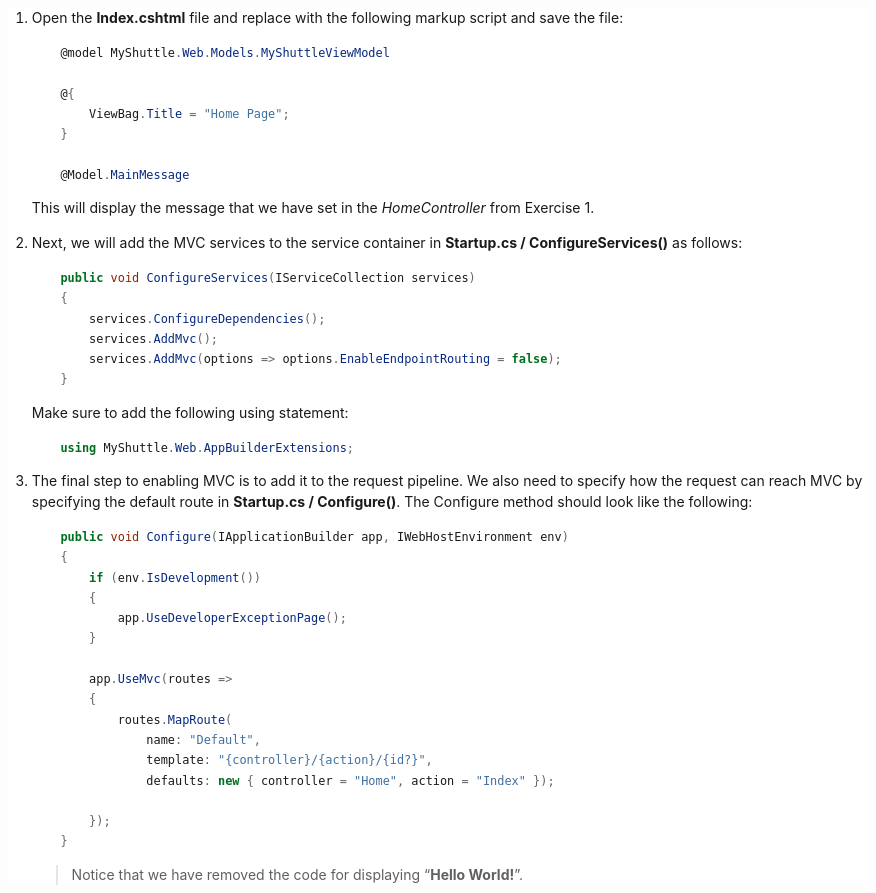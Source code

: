 1. Open the **Index.cshtml** file and replace with the following markup script and save the file:
    
    ```csharp
        @model MyShuttle.Web.Models.MyShuttleViewModel
    
        @{
            ViewBag.Title = "Home Page";
        }
    
        @Model.MainMessage
    ```
    
    This will display the message that we have set in the *HomeController* from Exercise 1.

1. Next, we will add the MVC services to the service container in **Startup.cs / ConfigureServices()** as follows:

    ```csharp
        public void ConfigureServices(IServiceCollection services)
        {
            services.ConfigureDependencies();
            services.AddMvc();
            services.AddMvc(options => options.EnableEndpointRouting = false);
        }
    ```
    
    Make sure to add the following using statement:
    
    ```csharp
        using MyShuttle.Web.AppBuilderExtensions;
    ```
    

1. The final step to enabling MVC is to add it to the request pipeline. We also need to specify how the request can reach MVC by specifying the default route in **Startup.cs / Configure()**. The Configure method should look like the following:

    ```csharp
        public void Configure(IApplicationBuilder app, IWebHostEnvironment env)
        {
            if (env.IsDevelopment())
            {
                app.UseDeveloperExceptionPage();
            }
    
            app.UseMvc(routes =>
            {
                routes.MapRoute(
                    name: "Default",
                    template: "{controller}/{action}/{id?}",
                    defaults: new { controller = "Home", action = "Index" });
    
            });
        }
    ```
    
    
    >    Notice that we have removed the code for displaying “**Hello World!**”.
    